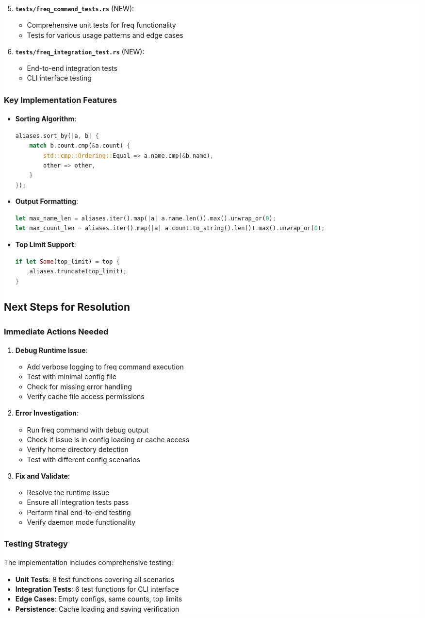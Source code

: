 5. **`tests/freq_command_tests.rs`** (NEW):
   - Comprehensive unit tests for freq functionality
   - Tests for various usage patterns and edge cases

6. **`tests/freq_integration_test.rs`** (NEW):
   - End-to-end integration tests
   - CLI interface testing

### Key Implementation Features
- **Sorting Algorithm**:
  ```rust
  aliases.sort_by(|a, b| {
      match b.count.cmp(&a.count) {
          std::cmp::Ordering::Equal => a.name.cmp(&b.name),
          other => other,
      }
  });
  ```

- **Output Formatting**:
  ```rust
  let max_name_len = aliases.iter().map(|a| a.name.len()).max().unwrap_or(0);
  let max_count_len = aliases.iter().map(|a| a.count.to_string().len()).max().unwrap_or(0);
  ```

- **Top Limit Support**:
  ```rust
  if let Some(top_limit) = top {
      aliases.truncate(top_limit);
  }
  ```

## Next Steps for Resolution

### Immediate Actions Needed
1. **Debug Runtime Issue**:
   - Add verbose logging to freq command execution
   - Test with minimal config file
   - Check for missing error handling
   - Verify cache file access permissions

2. **Error Investigation**:
   - Run freq command with debug output
   - Check if issue is in config loading or cache access
   - Verify home directory detection
   - Test with different config scenarios

3. **Fix and Validate**:
   - Resolve the runtime issue
   - Ensure all integration tests pass
   - Perform final end-to-end testing
   - Verify daemon mode functionality

### Testing Strategy
The implementation includes comprehensive testing:
- **Unit Tests**: 8 test functions covering all scenarios
- **Integration Tests**: 6 test functions for CLI interface
- **Edge Cases**: Empty configs, same counts, top limits
- **Persistence**: Cache loading and saving verification
